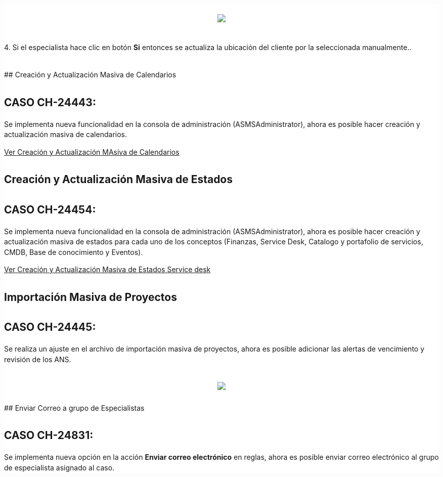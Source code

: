<br>

<center><img src="{{ site.baseurl }}/assets/images/9.2.3.8/053.jpg"></center>

<br>

<span>4.</span> Si el especialista hace clic en botón **Si** entonces se actualiza la ubicación del cliente por la seleccionada manualmente..


<br>
## Creación y Actualización Masiva de Calendarios

## CASO CH-24443:

Se implementa nueva funcionalidad en la consola de administración (ASMSAdministrator), ahora es posible hacer creación y actualización masiva de calendarios.

[Ver Creación y Actualización MAsiva de Calendarios](https://docs.arandasoft.com/asms-admin/pages/01-general/15-Calendarios.html)
## Creación y Actualización Masiva de Estados

## CASO CH-24454:

Se implementa nueva funcionalidad en la consola de administración (ASMSAdministrator), ahora es posible hacer creación y actualización masiva de estados para cada uno de los conceptos (Finanzas, Service Desk, Catalogo y portafolio de servicios, CMDB, Base de conocimiento y Eventos).

[Ver Creación y Actualización Masiva de Estados Service desk](https://docs.arandasoft.com/asms-admin/pages/04-sd/04-Estados.html)
## Importación Masiva de Proyectos


## CASO CH-24445:

Se realiza un ajuste en el archivo de importación masiva de proyectos, ahora es posible adicionar las alertas de vencimiento y revisión de los ANS.

<br>

<center><img src="{{ site.baseurl }}/assets/images/9.3.0.11/017.jpg"></center>

<br>
## Enviar Correo a grupo de Especialistas


## CASO CH-24831:

Se implementa nueva opción en la acción **Enviar correo electrónico** en reglas, ahora es posible enviar correo electrónico al grupo de especialista asignado al caso.
